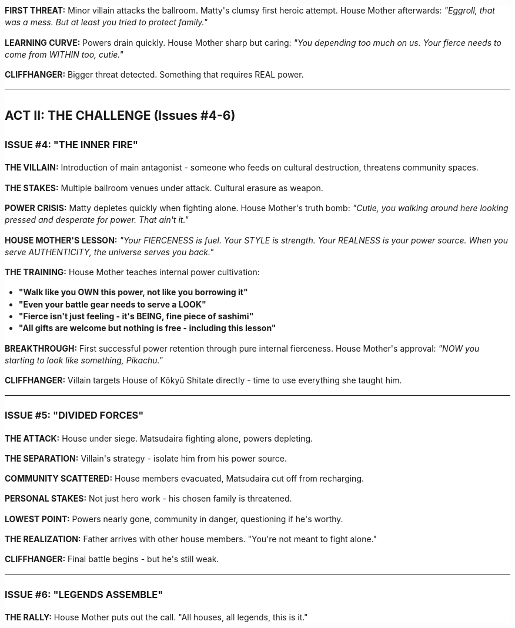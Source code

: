 **FIRST THREAT:** Minor villain attacks the ballroom. Matty's clumsy first heroic attempt. House Mother afterwards: *"Eggroll, that was a mess. But at least you tried to protect family."*

**LEARNING CURVE:** Powers drain quickly. House Mother sharp but caring: *"You depending too much on us. Your fierce needs to come from WITHIN too, cutie."*

**CLIFFHANGER:** Bigger threat detected. Something that requires REAL power.

---

## ACT II: THE CHALLENGE (Issues #4-6)

### ISSUE #4: "THE INNER FIRE"
**THE VILLAIN:** Introduction of main antagonist - someone who feeds on cultural destruction, threatens community spaces.

**THE STAKES:** Multiple ballroom venues under attack. Cultural erasure as weapon.

**POWER CRISIS:** Matty depletes quickly when fighting alone. House Mother's truth bomb: *"Cutie, you walking around here looking pressed and desperate for power. That ain't it."*

**HOUSE MOTHER'S LESSON:** *"Your FIERCENESS is fuel. Your STYLE is strength. Your REALNESS is your power source. When you serve AUTHENTICITY, the universe serves you back."*

**THE TRAINING:** House Mother teaches internal power cultivation:
- **"Walk like you OWN this power, not like you borrowing it"**
- **"Even your battle gear needs to serve a LOOK"**  
- **"Fierce isn't just feeling - it's BEING, fine piece of sashimi"**
- **"All gifts are welcome but nothing is free - including this lesson"**

**BREAKTHROUGH:** First successful power retention through pure internal fierceness. House Mother's approval: *"NOW you starting to look like something, Pikachu."*

**CLIFFHANGER:** Villain targets House of Kōkyū Shitate directly - time to use everything she taught him.

---

### ISSUE #5: "DIVIDED FORCES"
**THE ATTACK:** House under siege. Matsudaira fighting alone, powers depleting.

**THE SEPARATION:** Villain's strategy - isolate him from his power source.

**COMMUNITY SCATTERED:** House members evacuated, Matsudaira cut off from recharging.

**PERSONAL STAKES:** Not just hero work - his chosen family is threatened.

**LOWEST POINT:** Powers nearly gone, community in danger, questioning if he's worthy.

**THE REALIZATION:** Father arrives with other house members. "You're not meant to fight alone."

**CLIFFHANGER:** Final battle begins - but he's still weak.

---

### ISSUE #6: "LEGENDS ASSEMBLE"
**THE RALLY:** House Mother puts out the call. "All houses, all legends, this is it."

